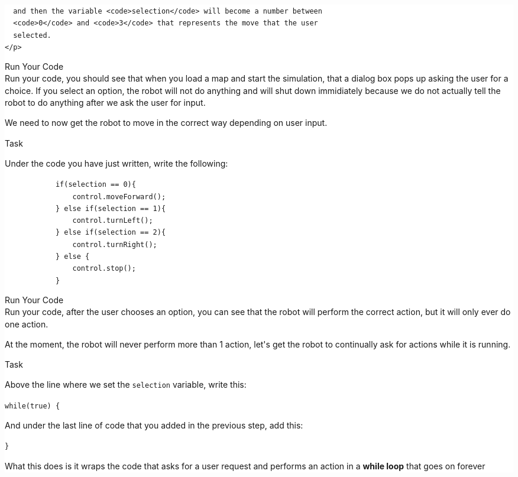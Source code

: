       and then the variable <code>selection</code> will become a number between
      <code>0</code> and <code>3</code> that represents the move that the user
      selected.
    </p>
  </div>
</div>

<div class="message-box run">
  <div class="title">Run Your Code</div>
  <div class="message-inner">
    Run your code, you should see that when you load a map and start the
    simulation, that a dialog box pops up asking the user for a choice. If you
    select an option, the robot will not do anything and will shut down
    immidiately because we do not actually tell the robot to do anything after
    we ask the user for input.
  </div>
</div>

We need to now get the robot to move in the correct way depending on user
input.

<div class="message-box task">
  <div class="title">Task</div>
  <div class="message-inner">
    <p>
      Under the code you have just written, write the following:
    </p>
    <pre><code>            if(selection == 0){
                control.moveForward();
            } else if(selection == 1){
                control.turnLeft();
            } else if(selection == 2){
                control.turnRight();
            } else {
                control.stop();
            }</code></pre>
  </div>
</div>

<div class="message-box run">
  <div class="title">Run Your Code</div>
  <div class="message-inner">
    Run your code, after the user chooses an option, you can see that the robot
    will perform the correct action, but it will only ever do one action.
  </div>
</div>

At the moment, the robot will never perform more than 1 action, let's get the
robot to continually ask for actions while it is running.

<div class="message-box task">
  <div class="title">Task</div>
  <div class="message-inner">
    <p>
      Above the line where we set the <code>selection</code> variable, write
      this:
    </p>
    <pre><code>while(true) {</code></pre>
    <p>
      And under the last line of code that you added in the previous step, add
      this:
    </p>
    <pre><code>}</code></pre>
    <p>
      What this does is it wraps the code that asks for a user request and
      performs an action in a <strong>while loop</strong> that goes on forever